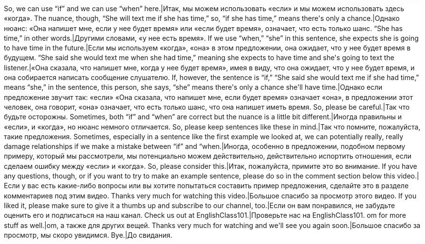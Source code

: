 So, we can use “if” and we can use “when” here.|Итак, мы можем использовать «если» и мы можем использовать здесь «когда».
The nuance, though, “She will text me if she has time,” so, “if she has time,” means there's only a chance.|Однако нюанс: «Она напишет мне, если у нее будет время» или «если будет время», означает, что есть только шанс.
“She has time,” in other words.|Другими словами, «у нее есть время».
If we use “when,” “she” in this sentence, she expects she is going to have time in the future.|Если мы используем «когда», «она» в этом предложении, она ожидает, что у нее будет время в будущем.
“She said she would text me when she had time,” meaning she expects to have time and she's going to text the listener.|«Она сказала, что напишет мне, когда у нее будет время», имея в виду, что она ожидает, что у нее будет время, и она собирается написать сообщение слушателю.
If, however, the sentence is “if,” “She said she would text me if she had time,” means “she,” in the sentence, this person, she says, “she” means there's only a chance she'll have time.|Однако если предложение звучит так: «если» «Она сказала, что напишет мне, если будет время» означает «она», в предложении этот человек, она говорит, «она» означает, что есть только шанс, что она напишет иметь время.
So, please be careful.|Так что будьте осторожны.
Sometimes, both “if” and “when” are correct but the nuance is a little bit different.|Иногда правильны и «если», и «когда», но нюанс немного отличается.
So, please keep sentences like these in mind.|Так что помните, пожалуйста, такие предложения.
Sometimes, especially in a sentence like the first example we looked at, we can potentially really, really damage relationships if we make a mistake between “if” and “when.|Иногда, особенно в предложении, подобном первому примеру, который мы рассмотрели, мы потенциально можем действительно, действительно испортить отношения, если сделаем ошибку между «если» и «когда».
So, please consider this.|Итак, пожалуйста, примите это во внимание.
If you have any questions, though, or if you want to try to make an example sentence, please do so in the comment section below this video.|Если у вас есть какие-либо вопросы или вы хотите попытаться составить пример предложения, сделайте это в разделе комментариев под этим видео.
Thanks very much for watching this video.|Большое спасибо за просмотр этого видео.
If you liked it, please make sure to give it a thumbs up and subscribe to our channel, too.|Если он вам понравился, не забудьте оценить его и подписаться на наш канал.
Check us out at EnglishClass101.|Проверьте нас на EnglishClass101.
om for more stuff as well.|om, а также для других вещей.
Thanks very much for watching and we'll see you again soon.|Большое спасибо за просмотр, мы скоро увидимся.
Bye.|До свидания.
